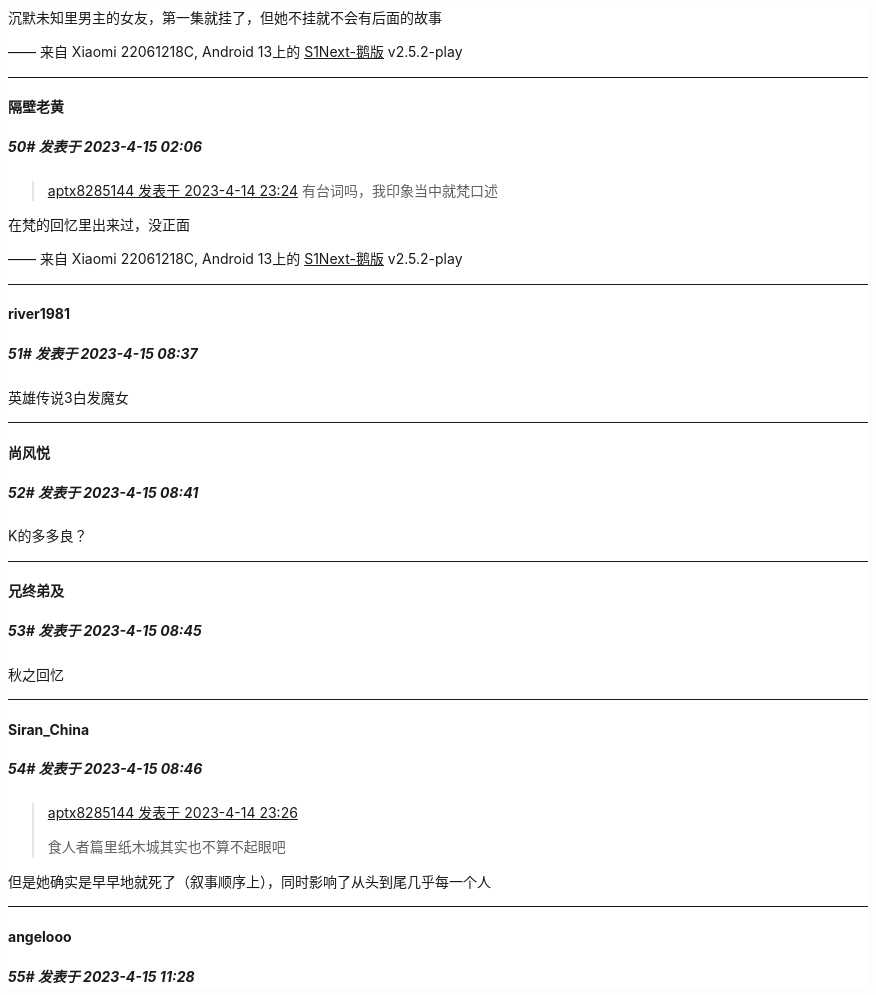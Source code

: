 沉默未知里男主的女友，第一集就挂了，但她不挂就不会有后面的故事

—— 来自 Xiaomi 22061218C, Android 13上的 [S1Next-鹅版](https://github.com/ykrank/S1-Next/releases) v2.5.2-play

*****

####  隔壁老黄  
##### 50#       发表于 2023-4-15 02:06

<blockquote><a href="httphttps://bbs.saraba1st.com/2b/forum.php?mod=redirect&amp;goto=findpost&amp;pid=60457641&amp;ptid=2128812" target="_blank">aptx8285144 发表于 2023-4-14 23:24</a>
有台词吗，我印象当中就梵口述</blockquote>
在梵的回忆里出来过，没正面

—— 来自 Xiaomi 22061218C, Android 13上的 [S1Next-鹅版](https://github.com/ykrank/S1-Next/releases) v2.5.2-play

*****

####  river1981  
##### 51#       发表于 2023-4-15 08:37

英雄传说3白发魔女

*****

####  尚风悦  
##### 52#       发表于 2023-4-15 08:41

K的多多良？

*****

####  兄终弟及  
##### 53#       发表于 2023-4-15 08:45

秋之回忆

*****

####  Siran_China  
##### 54#       发表于 2023-4-15 08:46

<blockquote><a href="httphttps://bbs.saraba1st.com/2b/forum.php?mod=redirect&amp;goto=findpost&amp;pid=60457658&amp;ptid=2128812" target="_blank">aptx8285144 发表于 2023-4-14 23:26</a>

食人者篇里纸木城其实也不算不起眼吧</blockquote>
但是她确实是早早地就死了（叙事顺序上），同时影响了从头到尾几乎每一个人

*****

####  angelooo  
##### 55#       发表于 2023-4-15 11:28
